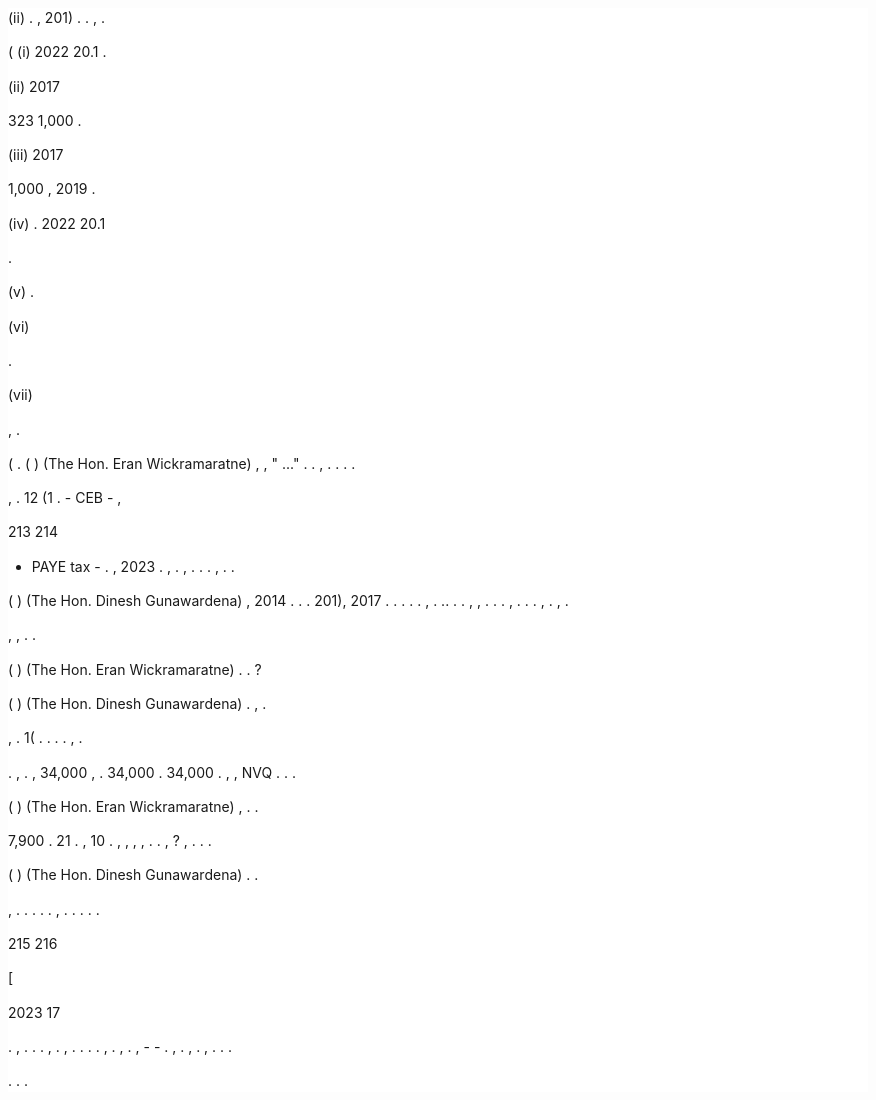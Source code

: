 (ii) . , 201) . . , .

( (i) 2022 20.1 .

(ii) 2017

323 1,000 .

(iii) 2017

1,000 , 2019 .

(iv) . 2022 20.1

.

(v) .

(vi)

.

(vii)

, .

( . ( ) (The Hon. Eran Wickramaratne) , , " ..." . . , . . . .

, . 12 (1 . - CEB - ,

213 214

- PAYE tax - . , 2023 . , . , . . . , . .

( ) (The Hon. Dinesh Gunawardena) , 2014 . . . 201), 2017 . . . . . , . .. . . , , . . . , . . . , . , .

, , . .

( ) (The Hon. Eran Wickramaratne) . . ?

( ) (The Hon. Dinesh Gunawardena) . , .

, . 1( . . . . , .

. , . , 34,000 , . 34,000 . 34,000 . , , NVQ . . .

( ) (The Hon. Eran Wickramaratne) , . .

7,900 . 21 . , 10 . , , , , . . , ? , . . .

( ) (The Hon. Dinesh Gunawardena) . .

, . . . . . , . . . . .

215 216

[

2023 17

. , . . . , . , . . . . , . , . , - - . , . , . , . . .

. . .
